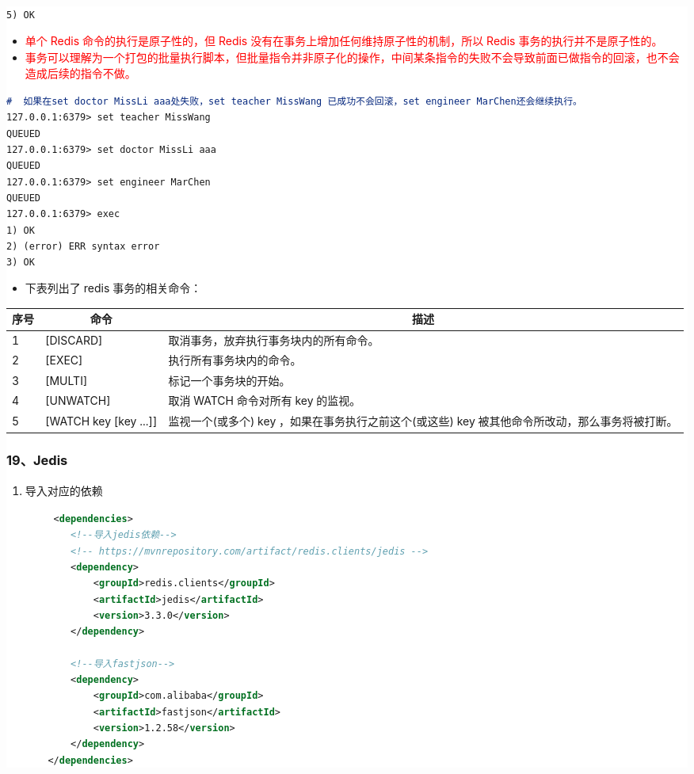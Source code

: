 ```markdown
5) OK
```

- <span style='color:red'>单个 Redis 命令的执行是原子性的，但 Redis 没有在事务上增加任何维持原子性的机制，所以 Redis 事务的执行并不是原子性的。</span>
- <span style='color:red'>事务可以理解为一个打包的批量执行脚本，但批量指令并非原子化的操作，中间某条指令的失败不会导致前面已做指令的回滚，也不会造成后续的指令不做。</span>

```markdown
#  如果在set doctor MissLi aaa处失败，set teacher MissWang 已成功不会回滚，set engineer MarChen还会继续执行。
127.0.0.1:6379> set teacher MissWang 
QUEUED
127.0.0.1:6379> set doctor MissLi aaa
QUEUED
127.0.0.1:6379> set engineer MarChen 
QUEUED
127.0.0.1:6379> exec
1) OK
2) (error) ERR syntax error
3) OK
```

- 下表列出了 redis 事务的相关命令：

| 序号 | 命令                   | 描述                                                         |
| ---- | ---------------------- | ------------------------------------------------------------ |
| 1    | [DISCARD]              | 取消事务，放弃执行事务块内的所有命令。                       |
| 2    | [EXEC]                 | 执行所有事务块内的命令。                                     |
| 3    | [MULTI]                | 标记一个事务块的开始。                                       |
| 4    | [UNWATCH]              | 取消 WATCH 命令对所有 key 的监视。                           |
| 5    | [WATCH key [key ...\]] | 监视一个(或多个) key ，如果在事务执行之前这个(或这些) key 被其他命令所改动，那么事务将被打断。 |



### 19、Jedis

1. 导入对应的依赖

   ```xml
   		<dependencies>
           <!--导入jedis依赖-->
           <!-- https://mvnrepository.com/artifact/redis.clients/jedis -->
           <dependency>
               <groupId>redis.clients</groupId>
               <artifactId>jedis</artifactId>
               <version>3.3.0</version>
           </dependency>
   
           <!--导入fastjson-->
           <dependency>
               <groupId>com.alibaba</groupId>
               <artifactId>fastjson</artifactId>
               <version>1.2.58</version>
           </dependency>
       </dependencies>
   ```
